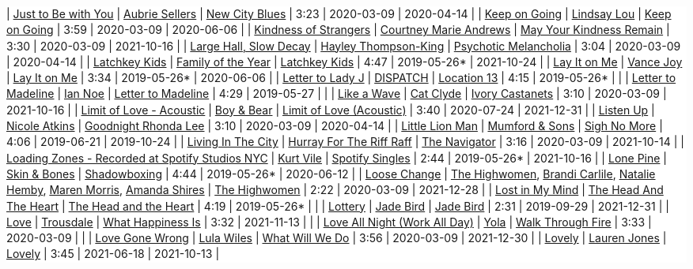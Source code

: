 | [Just to Be with You](https://open.spotify.com/track/6AVU8RT7YGPXdtPri2oBkY) | [Aubrie Sellers](https://open.spotify.com/artist/27IiEYV6p8fs5j8n39Pk1u) | [New City Blues](https://open.spotify.com/album/59GalvIx39spCBLpZ7DM8w) | 3:23 | 2020-03-09 | 2020-04-14 |
| [Keep on Going](https://open.spotify.com/track/5DxmX4MJCm1xV3TWa2TRBd) | [Lindsay Lou](https://open.spotify.com/artist/6yULqqTzvfwsEonNzu7iJQ) | [Keep on Going](https://open.spotify.com/album/69Um0ooKdei80zDLt4dExV) | 3:59 | 2020-03-09 | 2020-06-06 |
| [Kindness of Strangers](https://open.spotify.com/track/4pgHkl7iKEPDHQR1amlotA) | [Courtney Marie Andrews](https://open.spotify.com/artist/1EI0B66miJj5Fl408B7E9H) | [May Your Kindness Remain](https://open.spotify.com/album/1U8907wmzKNgvDEW3mk21S) | 3:30 | 2020-03-09 | 2021-10-16 |
| [Large Hall, Slow Decay](https://open.spotify.com/track/6koKyyMhWhhPoarbcLMEmO) | [Hayley Thompson\-King](https://open.spotify.com/artist/0rgxOM4pzSj8CvAKrstzQJ) | [Psychotic Melancholia](https://open.spotify.com/album/22Rr6XN2SvVgboTZ8jHu5j) | 3:04 | 2020-03-09 | 2020-04-14 |
| [Latchkey Kids](https://open.spotify.com/track/4DYBZ6gKi6j7IrDU6bvF5L) | [Family of the Year](https://open.spotify.com/artist/7zsin6IgVsR1rqSRCNYDwq) | [Latchkey Kids](https://open.spotify.com/album/6o2d8i1CxJqTk6WjXdBW0Z) | 4:47 | 2019-05-26\* | 2021-10-24 |
| [Lay It on Me](https://open.spotify.com/track/7MUNNBJKYo3cdokp06wEOB) | [Vance Joy](https://open.spotify.com/artist/10exVja0key0uqUkk6LJRT) | [Lay It on Me](https://open.spotify.com/album/47NwFzyKpP2MlT7lRMt0kY) | 3:34 | 2019-05-26\* | 2020-06-06 |
| [Letter to Lady J](https://open.spotify.com/track/1LcqPWR4aflkhqC0HanSWg) | [DISPATCH](https://open.spotify.com/artist/6v4jPZO3UIDNJIgdxRxtr9) | [Location 13](https://open.spotify.com/album/08OPI92C54inxiB6kCUqij) | 4:15 | 2019-05-26\* |  |
| [Letter to Madeline](https://open.spotify.com/track/5dlRfWgS04e8n5oVbLJ7Q8) | [Ian Noe](https://open.spotify.com/artist/2TEpPi5SFalflhpcQHq3lB) | [Letter to Madeline](https://open.spotify.com/album/550t2pxvD1VEccBBhPS1YG) | 4:29 | 2019-05-27 |  |
| [Like a Wave](https://open.spotify.com/track/7F5dMTZBhJlfB0yZ32HLLt) | [Cat Clyde](https://open.spotify.com/artist/7oRT0oC3vhUGQJCL6CYYzk) | [Ivory Castanets](https://open.spotify.com/album/2hIB0AAIzg2oQ4OF1RqD8z) | 3:10 | 2020-03-09 | 2021-10-16 |
| [Limit of Love \- Acoustic](https://open.spotify.com/track/6X2uBaXcKXUOceq2f8cbgY) | [Boy & Bear](https://open.spotify.com/artist/2NqgE99Ll5vOTvmbN7O2R6) | [Limit of Love \(Acoustic\)](https://open.spotify.com/album/3XhsIViExaQ4DRITS3ARDb) | 3:40 | 2020-07-24 | 2021-12-31 |
| [Listen Up](https://open.spotify.com/track/0Bq7F3YMrblsLPZQPZOshD) | [Nicole Atkins](https://open.spotify.com/artist/4ab2tQaaTr2TnairelOwvO) | [Goodnight Rhonda Lee](https://open.spotify.com/album/5ahy5gQIU3QqF0Wn0Tk9oW) | 3:10 | 2020-03-09 | 2020-04-14 |
| [Little Lion Man](https://open.spotify.com/track/2BBkIgdXLv5vyp1DR0wpQl) | [Mumford & Sons](https://open.spotify.com/artist/3gd8FJtBJtkRxdfbTu19U2) | [Sigh No More](https://open.spotify.com/album/7GiLJfRPHARQrRJf01P2Tt) | 4:06 | 2019-06-21 | 2019-10-24 |
| [Living In The City](https://open.spotify.com/track/5XHSuivjozMfLkaC6EqmMJ) | [Hurray For The Riff Raff](https://open.spotify.com/artist/2xLEV2jDreAOcpJXFNoXyt) | [The Navigator](https://open.spotify.com/album/1z8jePJPZ0DEI8n17ZyJiq) | 3:16 | 2020-03-09 | 2021-10-14 |
| [Loading Zones \- Recorded at Spotify Studios NYC](https://open.spotify.com/track/29g4GrixF3dLKhiBiyDXS5) | [Kurt Vile](https://open.spotify.com/artist/5gspAQIAH8nJUrMYgXjCJ2) | [Spotify Singles](https://open.spotify.com/album/682eaYOi2FDTTnDxnhcelE) | 2:44 | 2019-05-26\* | 2021-10-16 |
| [Lone Pine](https://open.spotify.com/track/6sv7lHRCqj7u3YMPrph2GC) | [Skin & Bones](https://open.spotify.com/artist/4AWfRAqqxXYzSjjvpUVhm1) | [Shadowboxing](https://open.spotify.com/album/59d9mj2M6rLsbrcpwe66QR) | 4:44 | 2019-05-26\* | 2020-06-12 |
| [Loose Change](https://open.spotify.com/track/2cWVBN3jm1gm9ztho9Ca1E) | [The Highwomen](https://open.spotify.com/artist/3iyG1duuxWpcuWa57VSeZ0), [Brandi Carlile](https://open.spotify.com/artist/2sG4zTOLvjKG1PSoOyf5Ej), [Natalie Hemby](https://open.spotify.com/artist/32opPqLCT3sF24Aso7wTXw), [Maren Morris](https://open.spotify.com/artist/6WY7D3jk8zTrHtmkqqo5GI), [Amanda Shires](https://open.spotify.com/artist/5yN0nwLpUCaZ2gr67bndCN) | [The Highwomen](https://open.spotify.com/album/7sGTt1N5XMIQPCYHAnO1Pl) | 2:22 | 2020-03-09 | 2021-12-28 |
| [Lost in My Mind](https://open.spotify.com/track/3gvAGvbMCRvVDDp8ZaIPV5) | [The Head And The Heart](https://open.spotify.com/artist/0n94vC3S9c3mb2HyNAOcjg) | [The Head and the Heart](https://open.spotify.com/album/0xWfhCMYmaiCXtLOuyPoLF) | 4:19 | 2019-05-26\* |  |
| [Lottery](https://open.spotify.com/track/5F3QLG5Vnc1kT02PM9Mk37) | [Jade Bird](https://open.spotify.com/artist/7D8LuVnlyu91ndcPe70j7S) | [Jade Bird](https://open.spotify.com/album/34RIeuzZA8ySXCbsEd62jG) | 2:31 | 2019-09-29 | 2021-12-31 |
| [Love](https://open.spotify.com/track/07UkdNXHXfFnBP5JTXfViA) | [Trousdale](https://open.spotify.com/artist/26DvqLYszG0oIOeelTF5kE) | [What Happiness Is](https://open.spotify.com/album/2o76vZToghhg9NBmSCb0sD) | 3:32 | 2021-11-13 |  |
| [Love All Night \(Work All Day\)](https://open.spotify.com/track/2oGbA0fQXjaD8cyYkyIWj2) | [Yola](https://open.spotify.com/artist/2gqMBdyddvN82dzZt4ZF14) | [Walk Through Fire](https://open.spotify.com/album/3YkPGNQ0ATRPcigTb74F5A) | 3:33 | 2020-03-09 |  |
| [Love Gone Wrong](https://open.spotify.com/track/4x3c8AbiCt9HV9E4rXsseZ) | [Lula Wiles](https://open.spotify.com/artist/71gZrMk44x3W6NGg5OUJHY) | [What Will We Do](https://open.spotify.com/album/3sEu90OiFEw1J1MZFvae7X) | 3:56 | 2020-03-09 | 2021-12-30 |
| [Lovely](https://open.spotify.com/track/6QvnE4jHzPdl6LuNLgo2Ey) | [Lauren Jones](https://open.spotify.com/artist/10EgNKwigpuf6nKo89u0va) | [Lovely](https://open.spotify.com/album/2oEbFVM6UA6sEVrc9ZJe8R) | 3:45 | 2021-06-18 | 2021-10-13 |